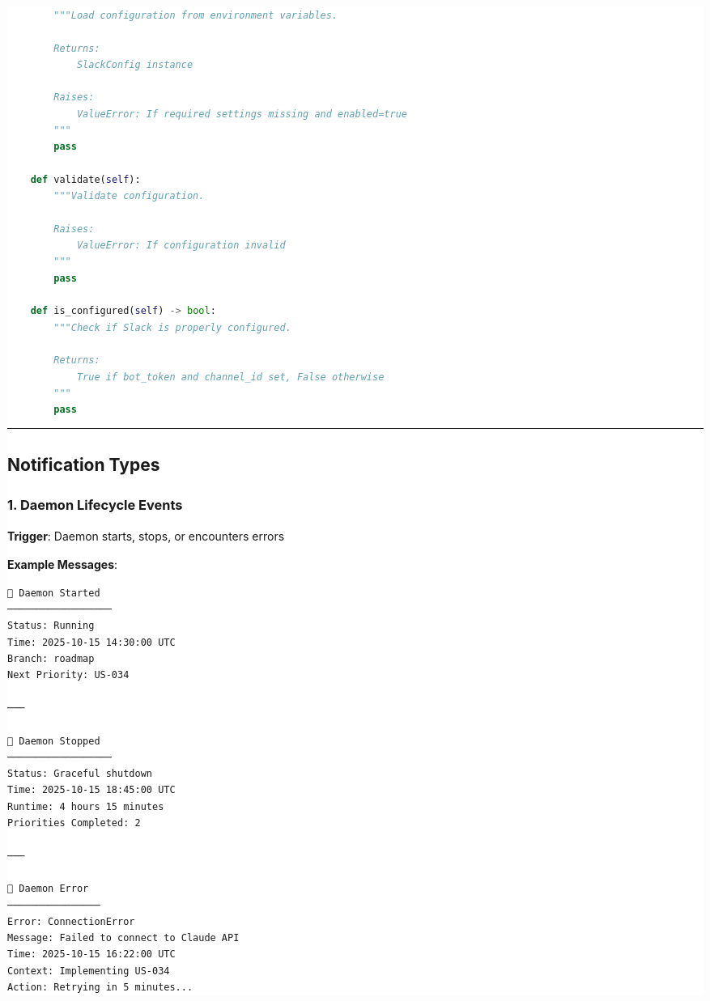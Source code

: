 ```python
        """Load configuration from environment variables.

        Returns:
            SlackConfig instance

        Raises:
            ValueError: If required settings missing and enabled=true
        """
        pass

    def validate(self):
        """Validate configuration.

        Raises:
            ValueError: If configuration invalid
        """
        pass

    def is_configured(self) -> bool:
        """Check if Slack is properly configured.

        Returns:
            True if bot_token and channel_id set, False otherwise
        """
        pass
```

---

## Notification Types

### 1. Daemon Lifecycle Events

**Trigger**: Daemon starts, stops, or encounters errors

**Example Messages**:

```
🚀 Daemon Started
──────────────────
Status: Running
Time: 2025-10-15 14:30:00 UTC
Branch: roadmap
Next Priority: US-034

───

🛑 Daemon Stopped
──────────────────
Status: Graceful shutdown
Time: 2025-10-15 18:45:00 UTC
Runtime: 4 hours 15 minutes
Priorities Completed: 2

───

🚨 Daemon Error
────────────────
Error: ConnectionError
Message: Failed to connect to Claude API
Time: 2025-10-15 16:22:00 UTC
Context: Implementing US-034
Action: Retrying in 5 minutes...
```